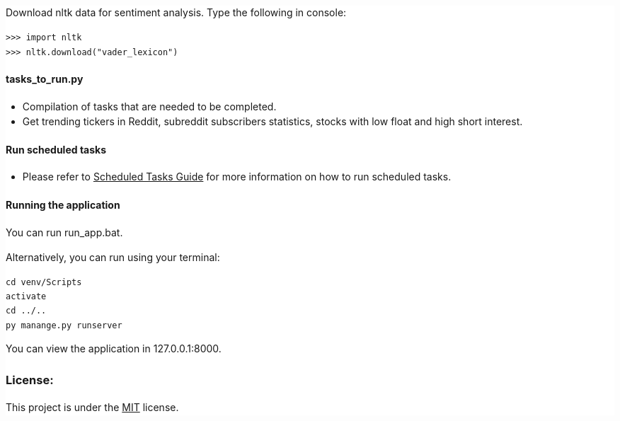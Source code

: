 Download nltk data for sentiment analysis. Type the following in console:
```
>>> import nltk
>>> nltk.download("vader_lexicon")
```

#### tasks_to_run.py
- Compilation of tasks that are needed to be completed.
- Get trending tickers in Reddit, subreddit subscribers statistics, stocks with low float and high short interest.

#### Run scheduled tasks
- Please refer to [Scheduled Tasks Guide](https://github.com/spartan737/Stocksera/tree/master/scheduled_tasks) for more information on how to run scheduled tasks.

#### Running the application
You can run run_app.bat.

Alternatively, you can run using your terminal:
```
cd venv/Scripts
activate
cd ../..
py manange.py runserver
```
You can view the application in 127.0.0.1:8000.

### License:
This project is under the <a href="https://github.com/spartan737/stocksera/blob/master/LICENSE">MIT</a> license.